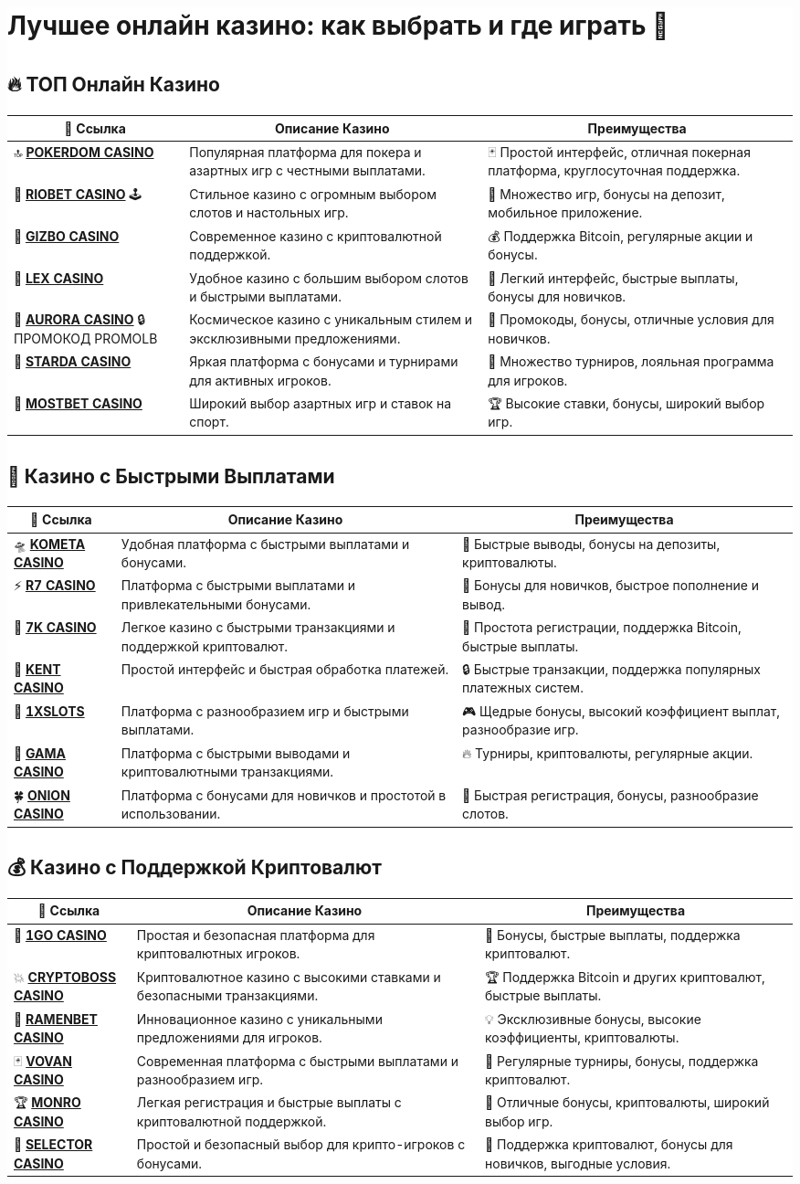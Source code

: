 # Лучшее онлайн казино: как выбрать и где играть 🎰
## 🔥 ТОП Онлайн Казино

| 🔗 Ссылка | Описание Казино | Преимущества |
| --- | --- | --- |
| 🔝 **[POKERDOM CASINO](https://brandplay.link/Bxg7SC7H)** | Популярная платформа для покера и азартных игр с честными выплатами. | 🃏 Простой интерфейс, отличная покерная платформа, круглосуточная поддержка. |
| 🌟 **[RIOBET CASINO](https://brandplay.link/dtx89f2L)** 🕹️ | Стильное казино с огромным выбором слотов и настольных игр. | 🎉 Множество игр, бонусы на депозит, мобильное приложение. |
| 💎 **[GIZBO CASINO](https://gizbo-tea02.com/c8e962e89)** | Современное казино с криптовалютной поддержкой. | 💰 Поддержка Bitcoin, регулярные акции и бонусы. |
| 🚀 **[LEX CASINO](https://brandplay.link/2HFTmBc8)** | Удобное казино с большим выбором слотов и быстрыми выплатами. | 🎯 Легкий интерфейс, быстрые выплаты, бонусы для новичков. |
| 🌌 **[AURORA CASINO](https://10trafic-stat2.com/click/668546566bcc6313411604c7/6766/15114/subaccount?promocode=PROMOLB)** 🔒 ПРОМОКОД PROMOLB | Космическое казино с уникальным стилем и эксклюзивными предложениями. | 🚀 Промокоды, бонусы, отличные условия для новичков. |
| 🌠 **[STARDA CASINO](https://brandplay.link/cpFQbWKn)** | Яркая платформа с бонусами и турнирами для активных игроков. | 🎉 Множество турниров, лояльная программа для игроков. |
| 🏅 **[MOSTBET CASINO](https://ktbtis024ifqfn0mst.com/beQs)** | Широкий выбор азартных игр и ставок на спорт. | 🏆 Высокие ставки, бонусы, широкий выбор игр. |

## 🚀 Казино с Быстрыми Выплатами

| 🔗 Ссылка | Описание Казино | Преимущества |
| --- | --- | --- |
| 🛸 **[KOMETA CASINO](https://brandplay.link/tLG15CCb)** | Удобная платформа с быстрыми выплатами и бонусами. | 🌠 Быстрые выводы, бонусы на депозиты, криптовалюты. |
| ⚡ **[R7 CASINO](https://brandplay.link/zPmNmTWG)** | Платформа с быстрыми выплатами и привлекательными бонусами. | 🎰 Бонусы для новичков, быстрое пополнение и вывод. |
| 💸 **[7K CASINO](https://brandplay.link/dd46bNgD)** | Легкое казино с быстрыми транзакциями и поддержкой криптовалют. | 🎯 Простота регистрации, поддержка Bitcoin, быстрые выплаты. |
| 💎 **[KENT CASINO](https://brandplay.link/tj7BwCb4)** | Простой интерфейс и быстрая обработка платежей. | 🔒 Быстрые транзакции, поддержка популярных платежных систем. |
| 🌟 **[1XSLOTS](https://brandplay.link/R4xfxqdm)** | Платформа с разнообразием игр и быстрыми выплатами. | 🎮 Щедрые бонусы, высокий коэффициент выплат, разнообразие игр. |
| 🏅 **[GAMA CASINO](https://brandplay.link/zrZpLFTP)** | Платформа с быстрыми выводами и криптовалютными транзакциями. | 🔥 Турниры, криптовалюты, регулярные акции. |
| 🍀 **[ONION CASINO](https://obclk001-2d.top/click?offer_id=986&partner_id=10542&landing_id=1798&utm_medium=affiliate&sub_1=oncasino3)** | Платформа с бонусами для новичков и простотой в использовании. | 💎 Быстрая регистрация, бонусы, разнообразие слотов. |

## 💰 Казино с Поддержкой Криптовалют

| 🔗 Ссылка | Описание Казино | Преимущества |
| --- | --- | --- |
| 🚀 **[1GO CASINO](https://1go-ircp01.com/ce015f410)** | Простая и безопасная платформа для криптовалютных игроков. | 🎯 Бонусы, быстрые выплаты, поддержка криптовалют. |
| 💥 **[CRYPTOBOSS CASINO](https://cryptobossc.online/d847bcfa9)** | Криптовалютное казино с высокими ставками и безопасными транзакциями. | 🏆 Поддержка Bitcoin и других криптовалют, быстрые выплаты. |
| 🍜 **[RAMENBET CASINO](https://get.saltyram.com/ru/registration?apkpop=0&partner=p24970p3296034p5526)** | Инновационное казино с уникальными предложениями для игроков. | 💡 Эксклюзивные бонусы, высокие коэффициенты, криптовалюты. |
| 🃏 **[VOVAN CASINO](https://vovan.site/d098ab058)** | Современная платформа с быстрыми выплатами и разнообразием игр. | 🎰 Регулярные турниры, бонусы, поддержка криптовалют. |
| 🏆 **[MONRO CASINO](https://mnr-ircp01.com/c3ce72a2c)** | Легкая регистрация и быстрые выплаты с криптовалютной поддержкой. | 💎 Отличные бонусы, криптовалюты, широкий выбор игр. |
| 🎯 **[SELECTOR CASINO](https://gosel.kim/SELVK)** | Простой и безопасный выбор для крипто-игроков с бонусами. | 🚀 Поддержка криптовалют, бонусы для новичков, выгодные условия. |
